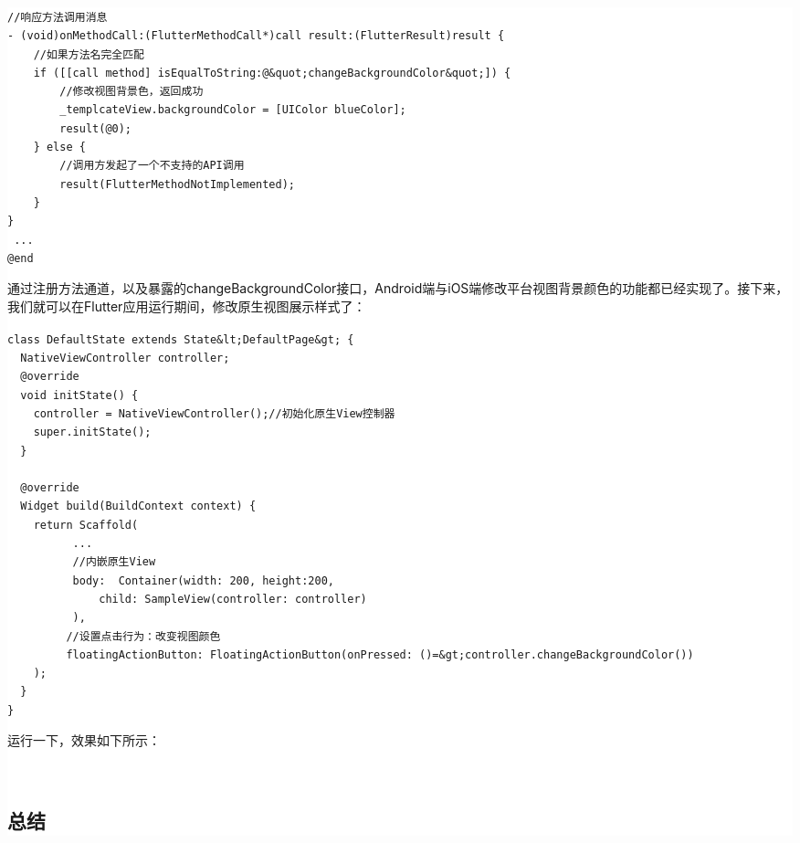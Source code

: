 ```
//响应方法调用消息
- (void)onMethodCall:(FlutterMethodCall*)call result:(FlutterResult)result {
    //如果方法名完全匹配
    if ([[call method] isEqualToString:@&quot;changeBackgroundColor&quot;]) {
        //修改视图背景色，返回成功
        _templcateView.backgroundColor = [UIColor blueColor];
        result(@0);
    } else {
        //调用方发起了一个不支持的API调用
        result(FlutterMethodNotImplemented);
    }
}
 ...
@end

```

通过注册方法通道，以及暴露的changeBackgroundColor接口，Android端与iOS端修改平台视图背景颜色的功能都已经实现了。接下来，我们就可以在Flutter应用运行期间，修改原生视图展示样式了：

```
class DefaultState extends State&lt;DefaultPage&gt; {
  NativeViewController controller;
  @override
  void initState() {
    controller = NativeViewController();//初始化原生View控制器
	super.initState();
  }
  
  @override
  Widget build(BuildContext context) {
    return Scaffold(
          ...
          //内嵌原生View
          body:  Container(width: 200, height:200,
              child: SampleView(controller: controller)
          ),
         //设置点击行为：改变视图颜色 
         floatingActionButton: FloatingActionButton(onPressed: ()=&gt;controller.changeBackgroundColor())
    );
  }
}

```

运行一下，效果如下所示：

<img src="https://static001.geekbang.org/resource/image/fd/ac/fd1f6d7280aaacb3294d7733706fc8ac.gif" alt="">

## 总结

